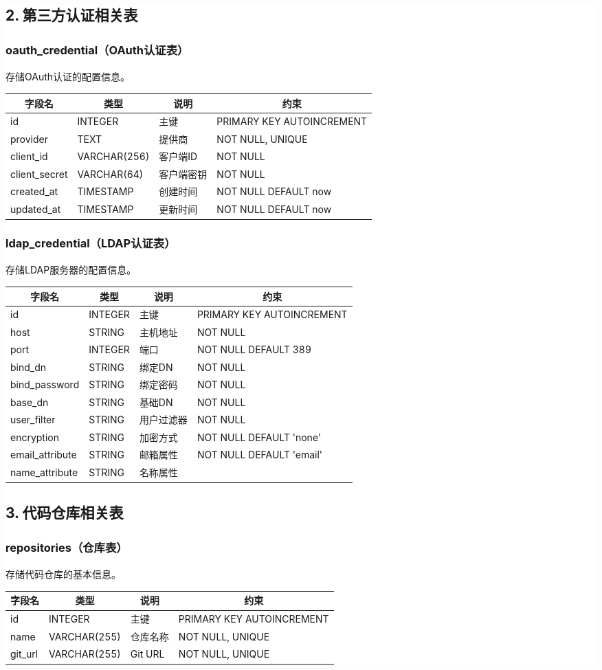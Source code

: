 ## 2. 第三方认证相关表

### oauth_credential（OAuth认证表）
存储OAuth认证的配置信息。

| 字段名 | 类型 | 说明 | 约束 |
|--------|------|------|------|
| id | INTEGER | 主键 | PRIMARY KEY AUTOINCREMENT |
| provider | TEXT | 提供商 | NOT NULL, UNIQUE |
| client_id | VARCHAR(256) | 客户端ID | NOT NULL |
| client_secret | VARCHAR(64) | 客户端密钥 | NOT NULL |
| created_at | TIMESTAMP | 创建时间 | NOT NULL DEFAULT now |
| updated_at | TIMESTAMP | 更新时间 | NOT NULL DEFAULT now |

### ldap_credential（LDAP认证表）
存储LDAP服务器的配置信息。

| 字段名 | 类型 | 说明 | 约束 |
|--------|------|------|------|
| id | INTEGER | 主键 | PRIMARY KEY AUTOINCREMENT |
| host | STRING | 主机地址 | NOT NULL |
| port | INTEGER | 端口 | NOT NULL DEFAULT 389 |
| bind_dn | STRING | 绑定DN | NOT NULL |
| bind_password | STRING | 绑定密码 | NOT NULL |
| base_dn | STRING | 基础DN | NOT NULL |
| user_filter | STRING | 用户过滤器 | NOT NULL |
| encryption | STRING | 加密方式 | NOT NULL DEFAULT 'none' |
| email_attribute | STRING | 邮箱属性 | NOT NULL DEFAULT 'email' |
| name_attribute | STRING | 名称属性 | |

## 3. 代码仓库相关表

### repositories（仓库表）
存储代码仓库的基本信息。

| 字段名 | 类型 | 说明 | 约束 |
|--------|------|------|------|
| id | INTEGER | 主键 | PRIMARY KEY AUTOINCREMENT |
| name | VARCHAR(255) | 仓库名称 | NOT NULL, UNIQUE |
| git_url | VARCHAR(255) | Git URL | NOT NULL, UNIQUE |
